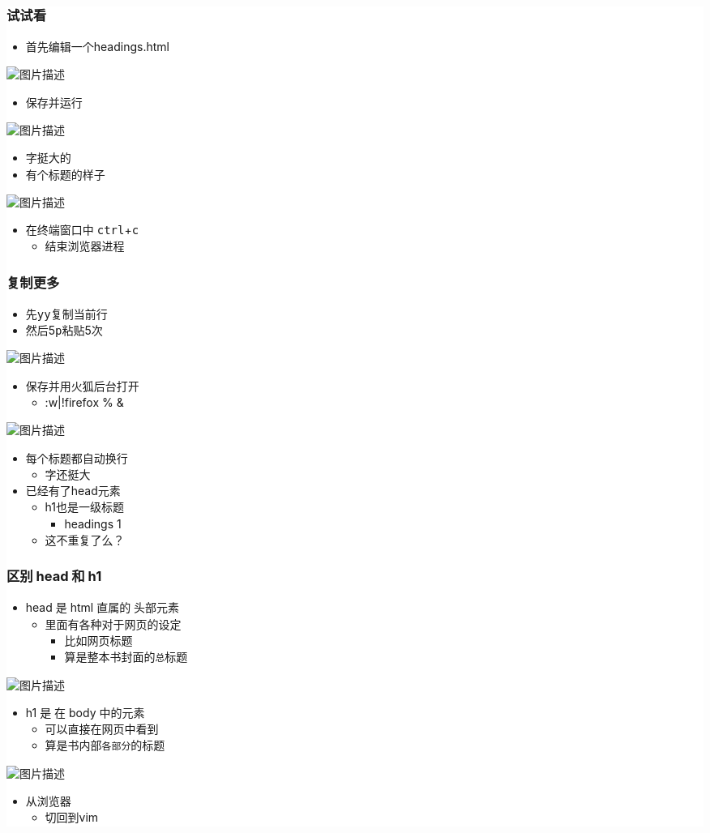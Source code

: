 ### 试试看

- 首先编辑一个headings.html

![图片描述](https://doc.shiyanlou.com/courses/uid1190679-20221208-1670468120740)

- 保存并运行

![图片描述](https://doc.shiyanlou.com/courses/uid1190679-20221208-1670485008709)

- 字挺大的
- 有个标题的样子

![图片描述](https://doc.shiyanlou.com/courses/uid1190679-20221208-1670485078975)

- 在终端窗口中 <kbd>ctrl</kbd>+<kbd>c</kbd>
	- 结束浏览器进程

### 复制更多

- 先<kbd>y</kbd><kbd>y</kbd>复制当前行
- 然后5<kbd>p</kbd>粘贴5次

![图片描述](https://doc.shiyanlou.com/courses/uid1190679-20221208-1670468201750)

- 保存并用火狐后台打开
	- :w|!firefox % &

![图片描述](https://doc.shiyanlou.com/courses/uid1190679-20221208-1670468221164)

- 每个标题都自动换行
	- 字还挺大
- 已经有了head元素 
	- h1也是一级标题
		- headings 1
	- 这不重复了么？

### 区别 head 和 h1

- head 是 html 直属的 头部元素
	- 里面有各种对于网页的设定
		- 比如网页标题
		- 算是整本书封面的`总`标题

![图片描述](https://doc.shiyanlou.com/courses/uid1190679-20221208-1670485608846)

- h1 是 在 body 中的元素
	- 可以直接在网页中看到
	- 算是书内部`各部分`的标题

![图片描述](https://doc.shiyanlou.com/courses/uid1190679-20221208-1670485681689)

- 从浏览器
	- 切回到vim
